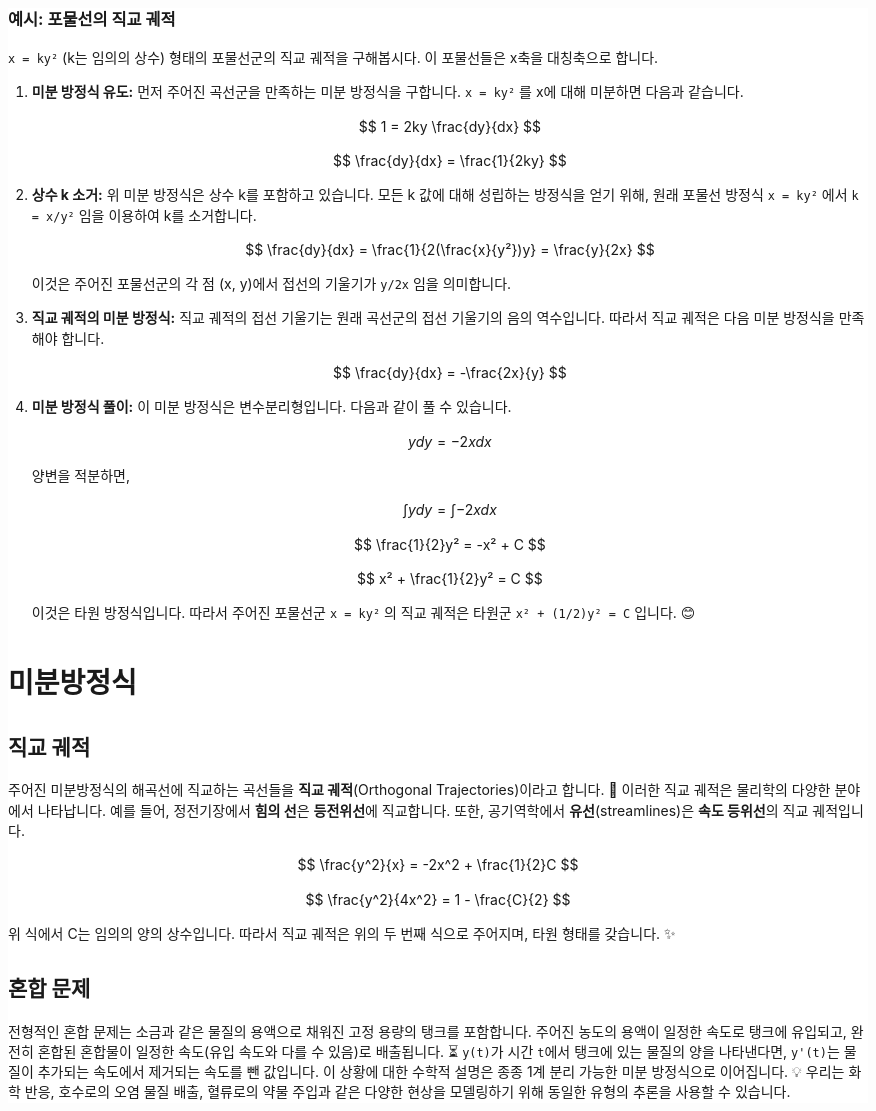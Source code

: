 ### 예시: 포물선의 직교 궤적

`x = ky²` (k는 임의의 상수) 형태의 포물선군의 직교 궤적을 구해봅시다.  이 포물선들은 x축을 대칭축으로 합니다.

1. **미분 방정식 유도:** 먼저 주어진 곡선군을 만족하는 미분 방정식을 구합니다.  `x = ky²` 를 x에 대해 미분하면 다음과 같습니다.

   $$ 1 = 2ky \frac{dy}{dx} $$

   $$ \frac{dy}{dx} = \frac{1}{2ky} $$

2. **상수 k 소거:** 위 미분 방정식은 상수 k를 포함하고 있습니다. 모든 k 값에 대해 성립하는 방정식을 얻기 위해, 원래 포물선 방정식 `x = ky²` 에서 `k = x/y²` 임을 이용하여 k를 소거합니다.

   $$ \frac{dy}{dx} = \frac{1}{2(\frac{x}{y²})y} = \frac{y}{2x} $$

   이것은 주어진 포물선군의 각 점 (x, y)에서 접선의 기울기가 `y/2x` 임을 의미합니다.

3. **직교 궤적의 미분 방정식:** 직교 궤적의 접선 기울기는 원래 곡선군의 접선 기울기의 음의 역수입니다. 따라서 직교 궤적은 다음 미분 방정식을 만족해야 합니다.

   $$ \frac{dy}{dx} = -\frac{2x}{y} $$

4. **미분 방정식 풀이:** 이 미분 방정식은 변수분리형입니다. 다음과 같이 풀 수 있습니다.

   $$ y dy = -2x dx $$

   양변을 적분하면,

   $$ \int y dy = \int -2x dx $$

   $$ \frac{1}{2}y² = -x² + C $$

   $$ x² + \frac{1}{2}y² = C $$

   이것은 타원 방정식입니다. 따라서 주어진 포물선군 `x = ky²` 의 직교 궤적은 타원군 `x² + (1/2)y² = C` 입니다. 😊

# 미분방정식

## 직교 궤적

주어진 미분방정식의 해곡선에 직교하는 곡선들을 **직교 궤적**(Orthogonal Trajectories)이라고 합니다.  🤔 이러한 직교 궤적은 물리학의 다양한 분야에서 나타납니다. 예를 들어, 정전기장에서 **힘의 선**은 **등전위선**에 직교합니다. 또한, 공기역학에서 **유선**(streamlines)은 **속도 등위선**의 직교 궤적입니다.

$$
\frac{y^2}{x} = -2x^2 + \frac{1}{2}C
$$

$$
\frac{y^2}{4x^2} = 1 - \frac{C}{2}
$$

위 식에서 C는 임의의 양의 상수입니다. 따라서 직교 궤적은 위의 두 번째 식으로 주어지며, 타원 형태를 갖습니다. ✨

## 혼합 문제

전형적인 혼합 문제는 소금과 같은 물질의 용액으로 채워진 고정 용량의 탱크를 포함합니다. 주어진 농도의 용액이 일정한 속도로 탱크에 유입되고, 완전히 혼합된 혼합물이 일정한 속도(유입 속도와 다를 수 있음)로 배출됩니다.  ⏳ `y(t)`가 시간 `t`에서 탱크에 있는 물질의 양을 나타낸다면, `y'(t)`는 물질이 추가되는 속도에서 제거되는 속도를 뺀 값입니다. 이 상황에 대한 수학적 설명은 종종 1계 분리 가능한 미분 방정식으로 이어집니다.  💡 우리는 화학 반응, 호수로의 오염 물질 배출, 혈류로의 약물 주입과 같은 다양한 현상을 모델링하기 위해 동일한 유형의 추론을 사용할 수 있습니다.
